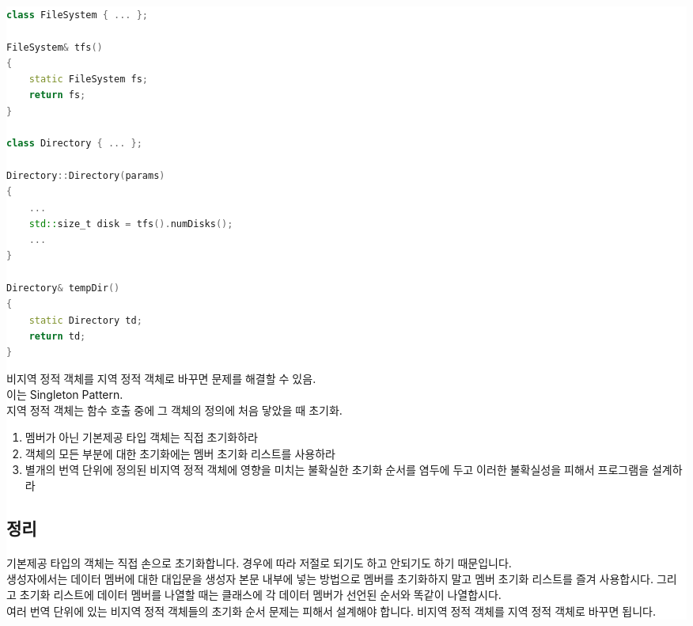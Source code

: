```cpp
class FileSystem { ... };

FileSystem& tfs()
{
    static FileSystem fs;
    return fs;
}

class Directory { ... };

Directory::Directory(params)
{
    ...
    std::size_t disk = tfs().numDisks();
    ...
}

Directory& tempDir()
{
    static Directory td;
    return td;
}
```
비지역 정적 객체를 지역 정적 객체로 바꾸면 문제를 해결할 수 있음.
<br>
이는 Singleton Pattern.
<br>
지역 정적 객체는 함수 호출 중에 그 객체의 정의에 처음 닿았을 때 초기화.

1. 멤버가 아닌 기본제공 타입 객체는 직접 초기화하라
2. 객체의 모든 부분에 대한 초기화에는 멤버 초기화 리스트를 사용하라
3. 별개의 번역 단위에 정의된 비지역 정적 객체에 영향을 미치는 불확실한 초기화 순서를 염두에 두고 이러한 불확실성을 피해서 프로그램을 설계하라

## 정리
기본제공 타입의 객체는 직접 손으로 초기화합니다. 경우에 따라 저절로 되기도 하고 안되기도 하기 때문입니다.
<br>
생성자에서는 데이터 멤버에 대한 대입문을 생성자 본문 내부에 넣는 방법으로 멤버를 초기화하지 말고 멤버 초기화 리스트를 즐겨 사용합시다. 그리고 초기화 리스트에 데이터 멤버를 나열할 때는 클래스에 각 데이터 멤버가 선언된 순서와 똑같이 나열합시다.
<br>
여러 번역 단위에 있는 비지역 정적 객체들의 초기화 순서 문제는 피해서 설계해야 합니다. 비지역 정적 객체를 지역 정적 객체로 바꾸면 됩니다.